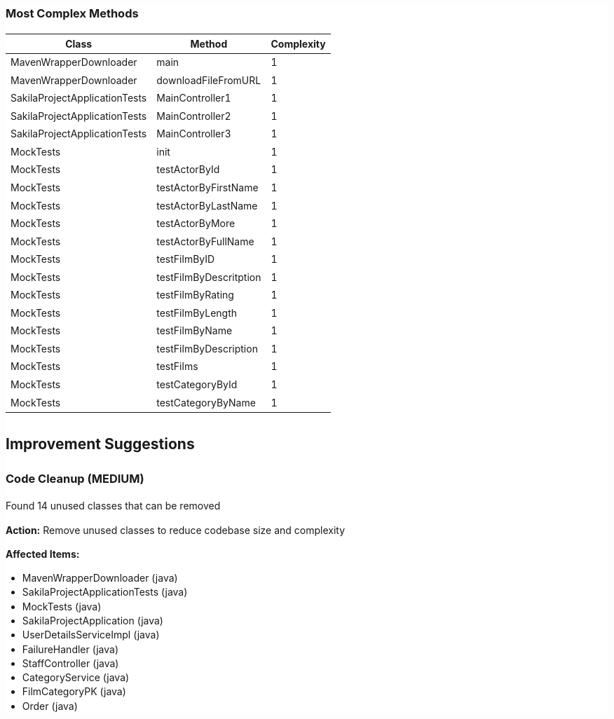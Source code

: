 ### Most Complex Methods

| Class | Method | Complexity |
|-------|--------|-----------|
| MavenWrapperDownloader | main | 1 |
| MavenWrapperDownloader | downloadFileFromURL | 1 |
| SakilaProjectApplicationTests | MainController1 | 1 |
| SakilaProjectApplicationTests | MainController2 | 1 |
| SakilaProjectApplicationTests | MainController3 | 1 |
| MockTests | init | 1 |
| MockTests | testActorById | 1 |
| MockTests | testActorByFirstName | 1 |
| MockTests | testActorByLastName | 1 |
| MockTests | testActorByMore | 1 |
| MockTests | testActorByFullName | 1 |
| MockTests | testFilmByID | 1 |
| MockTests | testFilmByDescritption | 1 |
| MockTests | testFilmByRating | 1 |
| MockTests | testFilmByLength | 1 |
| MockTests | testFilmByName | 1 |
| MockTests | testFilmByDescription | 1 |
| MockTests | testFilms | 1 |
| MockTests | testCategoryById | 1 |
| MockTests | testCategoryByName | 1 |

## Improvement Suggestions

### Code Cleanup (MEDIUM)
Found 14 unused classes that can be removed

**Action:** Remove unused classes to reduce codebase size and complexity

**Affected Items:**
- MavenWrapperDownloader (java)
- SakilaProjectApplicationTests (java)
- MockTests (java)
- SakilaProjectApplication (java)
- UserDetailsServiceImpl (java)
- FailureHandler (java)
- StaffController (java)
- CategoryService (java)
- FilmCategoryPK (java)
- Order (java)
